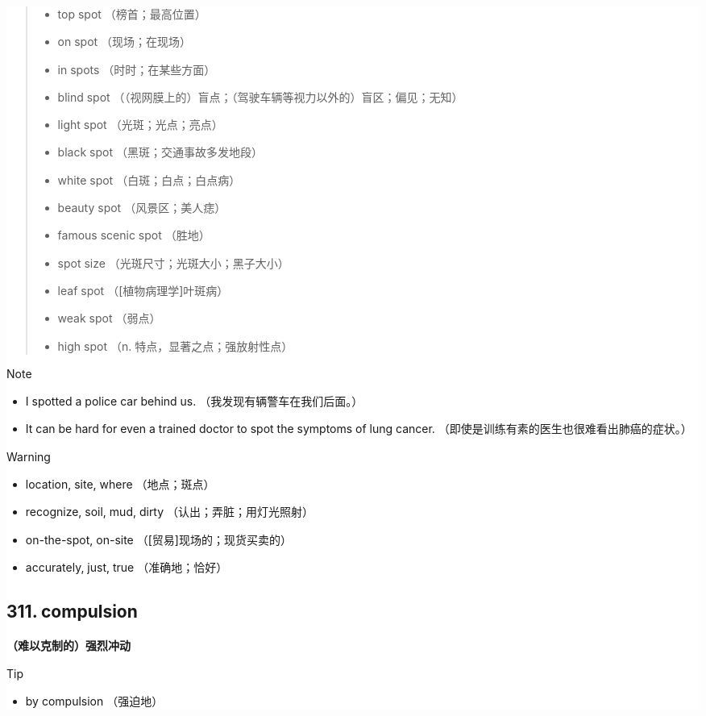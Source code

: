 > - top spot （榜首；最高位置）
>
> - on spot （现场；在现场）
>
> - in spots （时时；在某些方面）
>
> - blind spot （（视网膜上的）盲点；（驾驶车辆等视力以外的）盲区；偏见；无知）
>
> - light spot （光斑；光点；亮点）
>
> - black spot （黑斑；交通事故多发地段）
>
> - white spot （白斑；白点；白点病）
>
> - beauty spot （风景区；美人痣）
>
> - famous scenic spot （胜地）
>
> - spot size （光斑尺寸；光斑大小；黑子大小）
>
> - leaf spot （[植物病理学]叶斑病）
>
> - weak spot （弱点）
>
> - high spot （n. 特点，显著之点；强放射性点）
>

> [!NOTE]
>
> - I spotted a police car behind us. （我发现有辆警车在我们后面。）
>
> - It can be hard for even a trained doctor to spot the symptoms of lung cancer. （即使是训练有素的医生也很难看出肺癌的症状。）
>

> [!WARNING]
>
> - location, site, where （地点；斑点）
>
> - recognize, soil, mud, dirty （认出；弄脏；用灯光照射）
>
> - on-the-spot, on-site （[贸易]现场的；现货买卖的）
>
> - accurately, just, true （准确地；恰好）
>

## 311. compulsion

**（难以克制的）强烈冲动**

> [!TIP]
>
> - by compulsion （强迫地）
>
